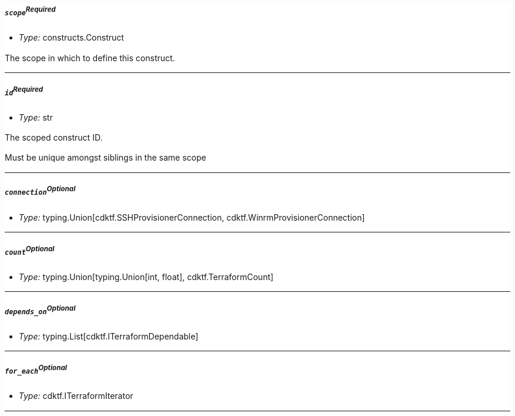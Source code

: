 
##### `scope`<sup>Required</sup> <a name="scope" id="@ithings/cdktf-provider-openstack.dataOpenstackComputeHypervisorV2.DataOpenstackComputeHypervisorV2.Initializer.parameter.scope"></a>

- *Type:* constructs.Construct

The scope in which to define this construct.

---

##### `id`<sup>Required</sup> <a name="id" id="@ithings/cdktf-provider-openstack.dataOpenstackComputeHypervisorV2.DataOpenstackComputeHypervisorV2.Initializer.parameter.id"></a>

- *Type:* str

The scoped construct ID.

Must be unique amongst siblings in the same scope

---

##### `connection`<sup>Optional</sup> <a name="connection" id="@ithings/cdktf-provider-openstack.dataOpenstackComputeHypervisorV2.DataOpenstackComputeHypervisorV2.Initializer.parameter.connection"></a>

- *Type:* typing.Union[cdktf.SSHProvisionerConnection, cdktf.WinrmProvisionerConnection]

---

##### `count`<sup>Optional</sup> <a name="count" id="@ithings/cdktf-provider-openstack.dataOpenstackComputeHypervisorV2.DataOpenstackComputeHypervisorV2.Initializer.parameter.count"></a>

- *Type:* typing.Union[typing.Union[int, float], cdktf.TerraformCount]

---

##### `depends_on`<sup>Optional</sup> <a name="depends_on" id="@ithings/cdktf-provider-openstack.dataOpenstackComputeHypervisorV2.DataOpenstackComputeHypervisorV2.Initializer.parameter.dependsOn"></a>

- *Type:* typing.List[cdktf.ITerraformDependable]

---

##### `for_each`<sup>Optional</sup> <a name="for_each" id="@ithings/cdktf-provider-openstack.dataOpenstackComputeHypervisorV2.DataOpenstackComputeHypervisorV2.Initializer.parameter.forEach"></a>

- *Type:* cdktf.ITerraformIterator

---